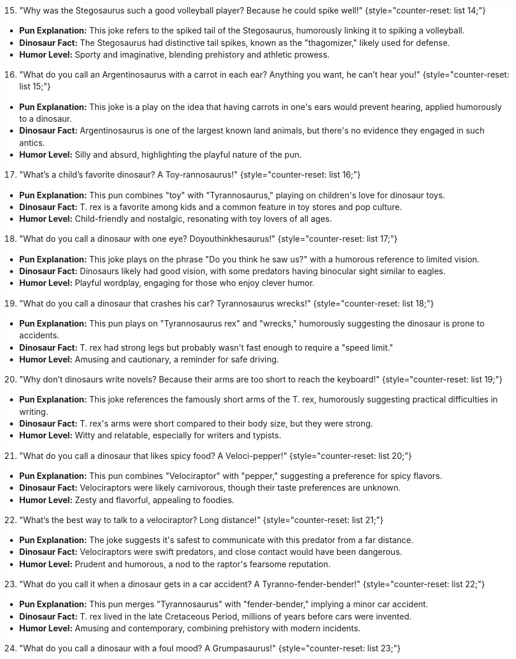 15. "Why was the Stegosaurus such a good volleyball player? Because he could spike well!" {style="counter-reset: list 14;"}
  - **Pun Explanation:** This joke refers to the spiked tail of the Stegosaurus, humorously linking it to spiking a volleyball.
  - **Dinosaur Fact:** The Stegosaurus had distinctive tail spikes, known as the "thagomizer," likely used for defense.
  - **Humor Level:** Sporty and imaginative, blending prehistory and athletic prowess.
16. "What do you call an Argentinosaurus with a carrot in each ear? Anything you want, he can’t hear you!" {style="counter-reset: list 15;"}
  - **Pun Explanation:** This joke is a play on the idea that having carrots in one's ears would prevent hearing, applied humorously to a dinosaur.
  - **Dinosaur Fact:** Argentinosaurus is one of the largest known land animals, but there's no evidence they engaged in such antics.
  - **Humor Level:** Silly and absurd, highlighting the playful nature of the pun.
17. "What’s a child’s favorite dinosaur? A Toy-rannosaurus!" {style="counter-reset: list 16;"}
  - **Pun Explanation:** This pun combines "toy" with "Tyrannosaurus," playing on children's love for dinosaur toys.
  - **Dinosaur Fact:** T. rex is a favorite among kids and a common feature in toy stores and pop culture.
  - **Humor Level:** Child-friendly and nostalgic, resonating with toy lovers of all ages.
18. "What do you call a dinosaur with one eye? Doyouthinkhesaurus!" {style="counter-reset: list 17;"}
  - **Pun Explanation:** This joke plays on the phrase "Do you think he saw us?" with a humorous reference to limited vision.
  - **Dinosaur Fact:** Dinosaurs likely had good vision, with some predators having binocular sight similar to eagles.
  - **Humor Level:** Playful wordplay, engaging for those who enjoy clever humor.
19. "What do you call a dinosaur that crashes his car? Tyrannosaurus wrecks!" {style="counter-reset: list 18;"}
  - **Pun Explanation:** This pun plays on "Tyrannosaurus rex" and "wrecks," humorously suggesting the dinosaur is prone to accidents.
  - **Dinosaur Fact:** T. rex had strong legs but probably wasn't fast enough to require a "speed limit."
  - **Humor Level:** Amusing and cautionary, a reminder for safe driving.
20. "Why don’t dinosaurs
 write novels? Because their arms are too short to reach the keyboard!" {style="counter-reset: list 19;"}
  - **Pun Explanation:** This joke references the famously short arms of the T. rex, humorously suggesting practical difficulties in writing.
  - **Dinosaur Fact:** T. rex's arms were short compared to their body size, but they were strong.
  - **Humor Level:** Witty and relatable, especially for writers and typists.
21. "What do you call a dinosaur that likes spicy food? A Veloci-pepper!" {style="counter-reset: list 20;"}
  - **Pun Explanation:** This pun combines "Velociraptor" with "pepper," suggesting a preference for spicy flavors.
  - **Dinosaur Fact:** Velociraptors were likely carnivorous, though their taste preferences are unknown.
  - **Humor Level:** Zesty and flavorful, appealing to foodies.
22. "What’s the best way to talk to a velociraptor? Long distance!" {style="counter-reset: list 21;"}
  - **Pun Explanation:** The joke suggests it's safest to communicate with this predator from a far distance.
  - **Dinosaur Fact:** Velociraptors were swift predators, and close contact would have been dangerous.
  - **Humor Level:** Prudent and humorous, a nod to the raptor's fearsome reputation.
23. "What do you call it when a dinosaur gets in a car accident? A Tyranno-fender-bender!" {style="counter-reset: list 22;"}
  - **Pun Explanation:** This pun merges "Tyrannosaurus" with "fender-bender," implying a minor car accident.
  - **Dinosaur Fact:** T. rex lived in the late Cretaceous Period, millions of years before cars were invented.
  - **Humor Level:** Amusing and contemporary, combining prehistory with modern incidents.
24. "What do you call a dinosaur with a foul mood? A Grumpasaurus!" {style="counter-reset: list 23;"}